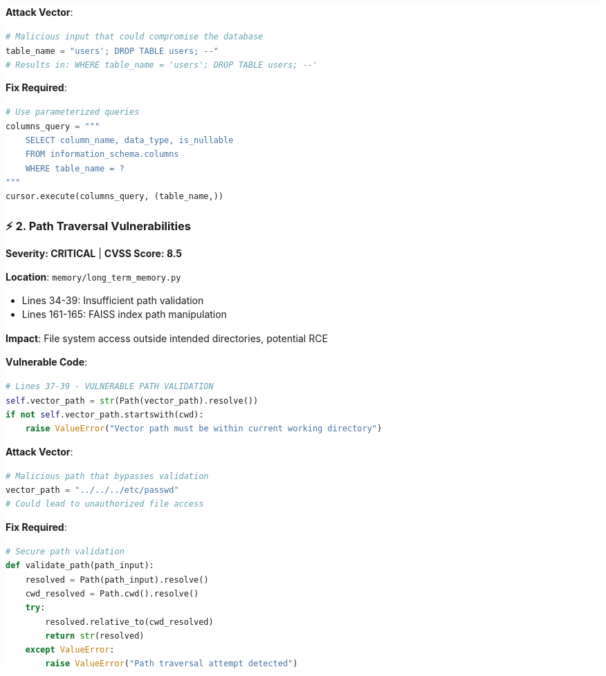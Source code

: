 **Attack Vector**:
```python
# Malicious input that could compromise the database
table_name = "users'; DROP TABLE users; --"
# Results in: WHERE table_name = 'users'; DROP TABLE users; --'
```

**Fix Required**:
```python
# Use parameterized queries
columns_query = """
    SELECT column_name, data_type, is_nullable
    FROM information_schema.columns 
    WHERE table_name = ?
"""
cursor.execute(columns_query, (table_name,))
```

### ⚡ 2. Path Traversal Vulnerabilities

**Severity: CRITICAL** | **CVSS Score: 8.5**

**Location**: `memory/long_term_memory.py`
- Lines 34-39: Insufficient path validation
- Lines 161-165: FAISS index path manipulation

**Impact**: File system access outside intended directories, potential RCE

**Vulnerable Code**:
```python
# Lines 37-39 - VULNERABLE PATH VALIDATION
self.vector_path = str(Path(vector_path).resolve())
if not self.vector_path.startswith(cwd):
    raise ValueError("Vector path must be within current working directory")
```

**Attack Vector**:
```python
# Malicious path that bypasses validation
vector_path = "../../../etc/passwd"
# Could lead to unauthorized file access
```

**Fix Required**:
```python
# Secure path validation
def validate_path(path_input):
    resolved = Path(path_input).resolve()
    cwd_resolved = Path.cwd().resolve()
    try:
        resolved.relative_to(cwd_resolved)
        return str(resolved)
    except ValueError:
        raise ValueError("Path traversal attempt detected")
```
